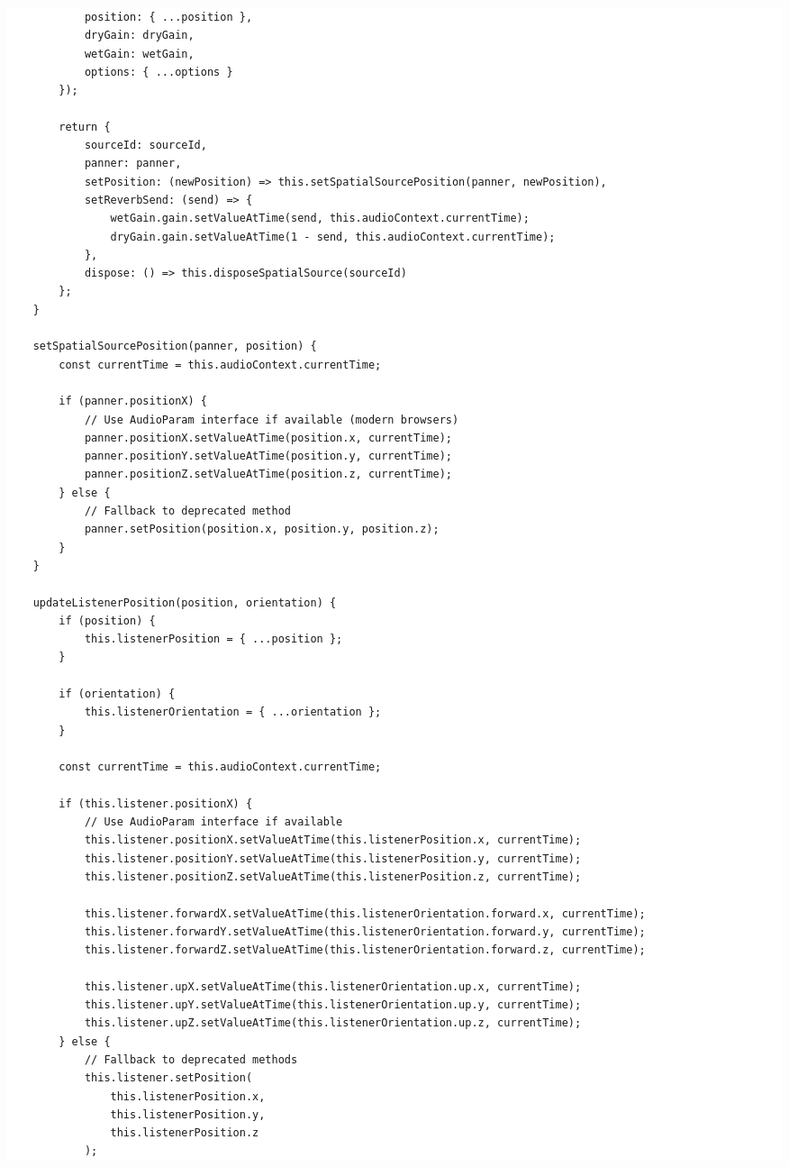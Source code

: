 ```
            position: { ...position },
            dryGain: dryGain,
            wetGain: wetGain,
            options: { ...options }
        });
        
        return {
            sourceId: sourceId,
            panner: panner,
            setPosition: (newPosition) => this.setSpatialSourcePosition(panner, newPosition),
            setReverbSend: (send) => {
                wetGain.gain.setValueAtTime(send, this.audioContext.currentTime);
                dryGain.gain.setValueAtTime(1 - send, this.audioContext.currentTime);
            },
            dispose: () => this.disposeSpatialSource(sourceId)
        };
    }
    
    setSpatialSourcePosition(panner, position) {
        const currentTime = this.audioContext.currentTime;
        
        if (panner.positionX) {
            // Use AudioParam interface if available (modern browsers)
            panner.positionX.setValueAtTime(position.x, currentTime);
            panner.positionY.setValueAtTime(position.y, currentTime);
            panner.positionZ.setValueAtTime(position.z, currentTime);
        } else {
            // Fallback to deprecated method
            panner.setPosition(position.x, position.y, position.z);
        }
    }
    
    updateListenerPosition(position, orientation) {
        if (position) {
            this.listenerPosition = { ...position };
        }
        
        if (orientation) {
            this.listenerOrientation = { ...orientation };
        }
        
        const currentTime = this.audioContext.currentTime;
        
        if (this.listener.positionX) {
            // Use AudioParam interface if available
            this.listener.positionX.setValueAtTime(this.listenerPosition.x, currentTime);
            this.listener.positionY.setValueAtTime(this.listenerPosition.y, currentTime);
            this.listener.positionZ.setValueAtTime(this.listenerPosition.z, currentTime);
            
            this.listener.forwardX.setValueAtTime(this.listenerOrientation.forward.x, currentTime);
            this.listener.forwardY.setValueAtTime(this.listenerOrientation.forward.y, currentTime);
            this.listener.forwardZ.setValueAtTime(this.listenerOrientation.forward.z, currentTime);
            
            this.listener.upX.setValueAtTime(this.listenerOrientation.up.x, currentTime);
            this.listener.upY.setValueAtTime(this.listenerOrientation.up.y, currentTime);
            this.listener.upZ.setValueAtTime(this.listenerOrientation.up.z, currentTime);
        } else {
            // Fallback to deprecated methods
            this.listener.setPosition(
                this.listenerPosition.x,
                this.listenerPosition.y,
                this.listenerPosition.z
            );
```